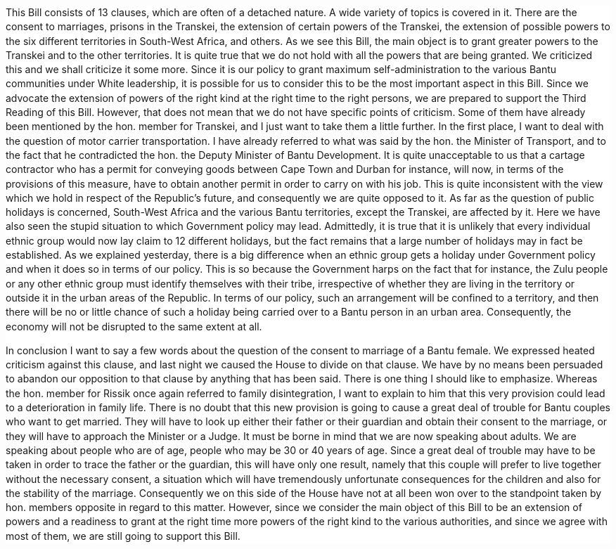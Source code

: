 <p>This Bill consists of 13 clauses, which are often of a detached nature. A wide variety of topics is covered in it. There are the consent to marriages, prisons in the Transkei, the extension of certain powers of the Transkei, the extension of possible powers to the six different territories in South-West Africa, and others. As we see this Bill, the main object is to grant greater powers to the Transkei and to the other territories. It is quite true that we do not hold with all the powers that are being granted. We criticized this and we shall criticize it some more. Since it is our policy to grant maximum self-administration to the various Bantu communities under White leadership, it is possible for us to consider this to be the most important aspect in this Bill. Since we advocate the extension of powers of the right kind at the right time to the right persons, we are prepared to support the Third Reading of this Bill. However, that does not mean that we do not have specific points of criticism. Some of them have already been mentioned by the hon. member for Transkei, and I just want to take them a little further. In the first place, I want to deal with the question of motor carrier transportation. I have already referred to what was said by the hon. the Minister of Transport, and to the fact that he contradicted the hon. the Deputy Minister of Bantu Development. It is quite unacceptable to us that a cartage contractor who has a permit for conveying goods between Cape Town and Durban for instance, will now, in terms of the provisions of this measure, have to obtain another permit in order to carry on with his job. This is quite inconsistent with the view which we hold in respect of the Republic&#x2019;s future, and consequently we are quite opposed to it. As far as the question of public holidays is concerned, South-West Africa and the various Bantu territories, except the Transkei, are affected by it. Here we have also seen the stupid situation to which Government policy may lead. Admittedly, it is true that it is unlikely that every individual ethnic group would now lay claim to 12 different holidays, but the fact remains that a large number of holidays may in fact be established. <span class="col_2909-2910" refersTo="page_1472"/>As we explained yesterday, there is a big difference when an ethnic group gets a holiday under Government policy and when it does so in terms of our policy. This is so because the Government harps on the fact that for instance, the Zulu people or any other ethnic group must identify themselves with their tribe, irrespective of whether they are living in the territory or outside it in the urban areas of the Republic. In terms of our policy, such an arrangement will be confined to a territory, and then there will be no or little chance of such a holiday being carried over to a Bantu person in an urban area. Consequently, the economy will not be disrupted to the same extent at all.</p>

<p>In conclusion I want to say a few words about the question of the consent to marriage of a Bantu female. We expressed heated criticism against this clause, and last night we caused the House to divide on that clause. We have by no means been persuaded to abandon our opposition to that clause by anything that has been said. There is one thing I should like to emphasize. Whereas the hon. member for Rissik once again referred to family disintegration, I want to explain to him that this very provision could lead to a deterioration in family life. There is no doubt that this new provision is going to cause a great deal of trouble for Bantu couples who want to get married. They will have to look up either their father or their guardian and obtain their consent to the marriage, or they will have to approach the Minister or a Judge. It must be borne in mind that we are now speaking about adults. We are speaking about people who are of age, people who may be 30 or 40 years of age. Since a great deal of trouble may have to be taken in order to trace the father or the guardian, this will have only one result, namely that this couple will prefer to live together without the necessary consent, a situation which will have tremendously unfortunate consequences for the children and also for the stability of the marriage. Consequently we on this side of the House have not at all been won over to the standpoint taken by hon. members opposite in regard to this matter. However, since we consider the main object of this Bill to be an extension of powers and a readiness to grant at the right time more powers of the right kind to the various authorities, and since we agree with most of them, we are still going to support this Bill.</p>

</speech>
